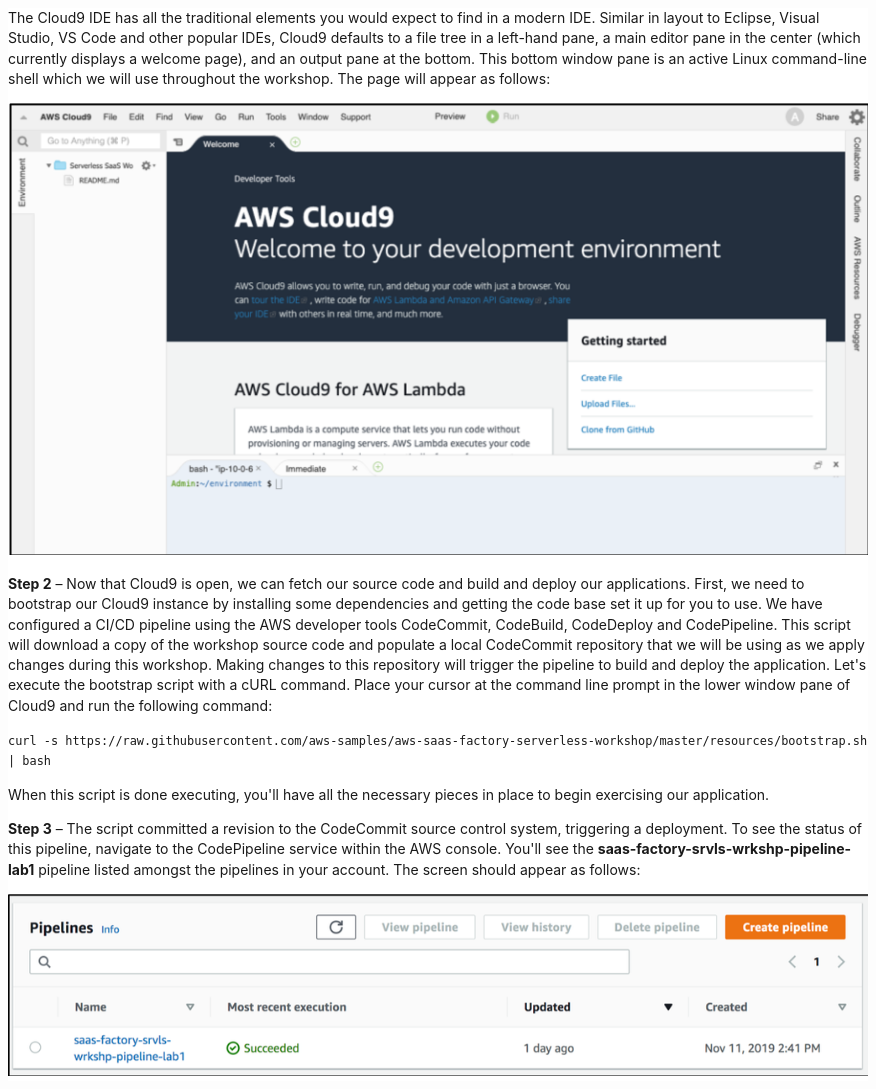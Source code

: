 The Cloud9 IDE has all the traditional elements you would expect to find in a modern IDE. Similar in layout to Eclipse, Visual Studio, VS Code and other popular IDEs, Cloud9 defaults to a file tree in a left-hand pane, a main editor pane in the center (which currently displays a welcome page), and an output pane at the bottom. This bottom window pane is an active Linux command-line shell which we will use throughout the workshop. The page will appear as follows:

<p align="center"><img src="../images/lab1/Cloud9IDE.png" alt="Cloud 9 IDE"/></p>

<b>Step 2</b> – Now that Cloud9 is open, we can fetch our source code and build and deploy our applications. First, we need to bootstrap our Cloud9 instance by installing some dependencies and getting the code base set it up for you to use. We have configured a CI/CD pipeline using the AWS developer tools CodeCommit, CodeBuild, CodeDeploy and CodePipeline. This script will download a copy of the workshop source code and populate a local CodeCommit repository that we will be using as we apply changes during this workshop. Making changes to this repository will trigger the pipeline to build and deploy the application. Let's execute the bootstrap script with a cURL command. Place your cursor at the command line prompt in the lower window pane of Cloud9 and run the following command:

```
curl -s https://raw.githubusercontent.com/aws-samples/aws-saas-factory-serverless-workshop/master/resources/bootstrap.sh | bash
```

When this script is done executing, you'll have all the necessary pieces in place to begin exercising our application.

<b>Step 3</b> – The script committed a revision to the CodeCommit source control system, triggering a deployment. To see the status of this pipeline, navigate to the CodePipeline service within the AWS console. You'll see the <b>saas-factory-srvls-wrkshp-pipeline-lab1</b> pipeline listed amongst the pipelines in your account. The screen should appear as follows:

<p align="center"><img src="../images/lab1/Codepipeline.png" alt="Code Pipeline"/></p>
